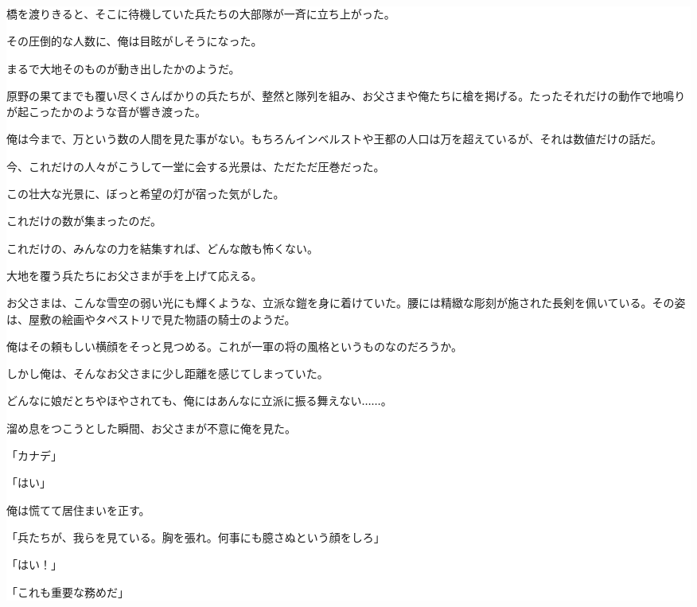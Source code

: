  <p id="L17">
  橋を渡りきると、そこに待機していた兵たちの大部隊が一斉に立ち上がった。
 </p>
 <p id="L18">
  その圧倒的な人数に、俺は目眩がしそうになった。
 </p>
 <p id="L19">
  まるで大地そのものが動き出したかのようだ。
 </p>
 <p id="L20">
  原野の果てまでも覆い尽くさんばかりの兵たちが、整然と隊列を組み、お父さまや俺たちに槍を掲げる。たったそれだけの動作で地鳴りが起こったかのような音が響き渡った。
 </p>
 <p id="L21">
  俺は今まで、万という数の人間を見た事がない。もちろんインベルストや王都の人口は万を超えているが、それは数値だけの話だ。
 </p>
 <p id="L22">
  今、これだけの人々がこうして一堂に会する光景は、ただただ圧巻だった。
 </p>
 <p id="L23">
  この壮大な光景に、ぼっと希望の灯が宿った気がした。
 </p>
 <p id="L24">
  これだけの数が集まったのだ。
 </p>
 <p id="L25">
  これだけの、みんなの力を結集すれば、どんな敵も怖くない。
 </p>
 <p id="L26">
  大地を覆う兵たちにお父さまが手を上げて応える。
 </p>
 <p id="L27">
  お父さまは、こんな雪空の弱い光にも輝くような、立派な鎧を身に着けていた。腰には精緻な彫刻が施された長剣を佩いている。その姿は、屋敷の絵画やタペストリで見た物語の騎士のようだ。
 </p>
 <p id="L28">
  俺はその頼もしい横顔をそっと見つめる。これが一軍の将の風格というものなのだろうか。
 </p>
 <p id="L29">
  しかし俺は、そんなお父さまに少し距離を感じてしまっていた。
 </p>
 <p id="L30">
  どんなに娘だとちやほやされても、俺にはあんなに立派に振る舞えない……。
 </p>
 <p id="L31">
  溜め息をつこうとした瞬間、お父さまが不意に俺を見た。
 </p>
 <p id="L32">
  「カナデ」
 </p>
 <p id="L33">
  「はい」
 </p>
 <p id="L34">
  俺は慌てて居住まいを正す。
 </p>
 <p id="L35">
  「兵たちが、我らを見ている。胸を張れ。何事にも臆さぬという顔をしろ」
 </p>
 <p id="L36">
  「はい！」
 </p>
 <p id="L37">
  「これも重要な務めだ」
 </p>
 <p id="L38">